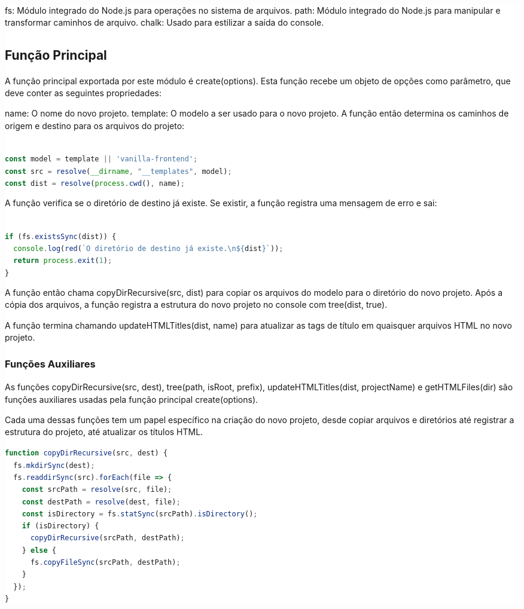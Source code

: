 fs: Módulo integrado do Node.js para operações no sistema de arquivos.
path: Módulo integrado do Node.js para manipular e transformar caminhos de arquivo.
chalk: Usado para estilizar a saída do console.

## Função Principal

A função principal exportada por este módulo é create(options). Esta função recebe um objeto de opções como parâmetro, que deve conter as seguintes propriedades:

name: O nome do novo projeto.
template: O modelo a ser usado para o novo projeto.
A função então determina os caminhos de origem e destino para os arquivos do projeto:

```JavaScript

const model = template || 'vanilla-frontend';
const src = resolve(__dirname, "__templates", model);
const dist = resolve(process.cwd(), name);
```

A função verifica se o diretório de destino já existe. Se existir, a função registra uma mensagem de erro e sai:

```Javascript

if (fs.existsSync(dist)) {
  console.log(red(`O diretório de destino já existe.\n${dist}`));
  return process.exit(1);
}

```

A função então chama copyDirRecursive(src, dist) para copiar os arquivos do modelo para o diretório do novo projeto. Após a cópia dos arquivos, a função registra a estrutura do novo projeto no console com tree(dist, true).

A função termina chamando updateHTMLTitles(dist, name) para atualizar as tags de título em quaisquer arquivos HTML no novo projeto.

### Funções Auxiliares
As funções copyDirRecursive(src, dest), tree(path, isRoot, prefix), updateHTMLTitles(dist, projectName) e getHTMLFiles(dir) são funções auxiliares usadas pela função principal create(options).

Cada uma dessas funções tem um papel específico na criação do novo projeto, desde copiar arquivos e diretórios até registrar a estrutura do projeto, até atualizar os títulos HTML.

```javascript
function copyDirRecursive(src, dest) {
  fs.mkdirSync(dest);
  fs.readdirSync(src).forEach(file => {
    const srcPath = resolve(src, file);
    const destPath = resolve(dest, file);
    const isDirectory = fs.statSync(srcPath).isDirectory();
    if (isDirectory) {
      copyDirRecursive(srcPath, destPath);
    } else {
      fs.copyFileSync(srcPath, destPath);
    }
  });
}
```
